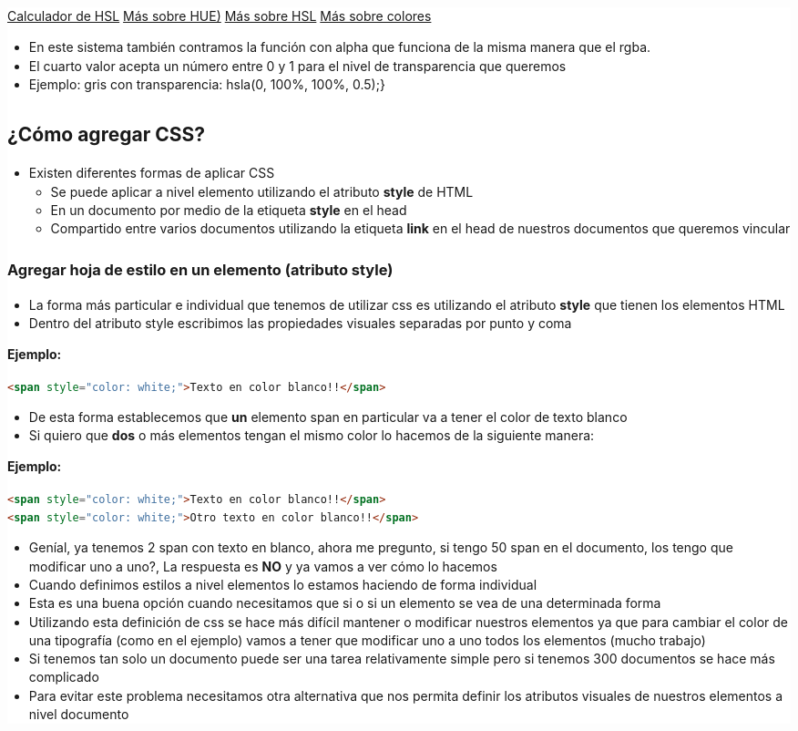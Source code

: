 [Calculador de HSL](https://www.w3schools.com/colors/colors_hsl.asp)
[Más sobre HUE)](https://es.wikipedia.org/wiki/Tono_(color))
[Más sobre HSL](https://es.wikipedia.org/wiki/Modelo_de_color_HSL)
[Más sobre colores](https://desarrolloweb.com/articulos/1503.php)

* En este sistema también contramos la función con alpha que funciona de la misma manera que el rgba.
* El cuarto valor acepta un número entre 0 y 1 para el nivel de transparencia que queremos
* Ejemplo: gris con transparencia: hsla(0, 100%, 100%, 0.5);}















## ¿Cómo agregar CSS?
* Existen diferentes formas de aplicar CSS
  * Se puede aplicar a nivel elemento utilizando el atributo **style** de HTML
  * En un documento por medio de la etiqueta **style** en el head
  * Compartido entre varios documentos utilizando la etiqueta **link** en el head de nuestros documentos que queremos vincular

### Agregar hoja de estilo en un elemento (atributo style)
* La forma más particular e individual que tenemos de utilizar css es utilizando el atributo **style** que tienen los elementos HTML
* Dentro del atributo style escribimos las propiedades visuales separadas por punto y coma

**Ejemplo:**
```html
<span style="color: white;">Texto en color blanco!!</span>
```

* De esta forma establecemos que **un** elemento span en particular va a tener el color de texto blanco
* Si quiero que **dos** o más elementos tengan el mismo color lo hacemos de la siguiente manera:

**Ejemplo:**
```html
<span style="color: white;">Texto en color blanco!!</span>
<span style="color: white;">Otro texto en color blanco!!</span>
```

* Geníal, ya tenemos 2 span con texto en blanco, ahora me pregunto, si tengo 50 span en el documento, los tengo que modificar uno a uno?, La respuesta es **NO** y ya vamos a ver cómo lo hacemos
* Cuando definimos estilos a nivel elementos lo estamos haciendo de forma individual
* Esta es una buena opción cuando necesitamos que si o si un elemento se vea de una determinada forma
* Utilizando esta definición de css se hace más difícil mantener o modificar nuestros elementos ya que para cambiar el color de una tipografía (como en el ejemplo) vamos a tener que modificar uno a uno todos los elementos (mucho trabajo)
* Si tenemos tan solo un documento puede ser una tarea relativamente simple pero si tenemos 300 documentos se hace más complicado
* Para evitar este problema necesitamos otra alternativa que nos permita definir los atributos visuales de nuestros elementos a nivel documento
